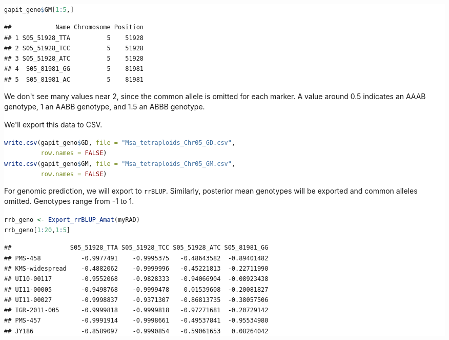 ``` r
gapit_geno$GM[1:5,]
```

    ##            Name Chromosome Position
    ## 1 S05_51928_TTA          5    51928
    ## 2 S05_51928_TCC          5    51928
    ## 3 S05_51928_ATC          5    51928
    ## 4  S05_81981_GG          5    81981
    ## 5  S05_81981_AC          5    81981

We don't see many values near 2, since the common allele is omitted for each marker. A value around 0.5 indicates an AAAB genotype, 1 an AABB genotype, and 1.5 an ABBB genotype.

We'll export this data to CSV.

``` r
write.csv(gapit_geno$GD, file = "Msa_tetraploids_Chr05_GD.csv",
          row.names = FALSE)
write.csv(gapit_geno$GM, file = "Msa_tetraploids_Chr05_GM.csv",
          row.names = FALSE)
```

For genomic prediction, we will export to `rrBLUP`. Similarly, posterior mean genotypes will be exported and common alleles omitted. Genotypes range from -1 to 1.

``` r
rrb_geno <- Export_rrBLUP_Amat(myRAD)
rrb_geno[1:20,1:5]
```

    ##                S05_51928_TTA S05_51928_TCC S05_51928_ATC S05_81981_GG
    ## PMS-458           -0.9977491    -0.9995375   -0.48643582  -0.89401482
    ## KMS-widespread    -0.4882062    -0.9999996   -0.45221813  -0.22711990
    ## UI10-00117        -0.9552068    -0.9828333   -0.94066904  -0.08923438
    ## UI11-00005        -0.9498768    -0.9999478    0.01539608  -0.20081827
    ## UI11-00027        -0.9998837    -0.9371307   -0.86813735  -0.38057506
    ## IGR-2011-005      -0.9999818    -0.9999818   -0.97271681  -0.20729142
    ## PMS-457           -0.9991914    -0.9998661   -0.49537841  -0.95534980
    ## JY186             -0.8589097    -0.9990854   -0.59061653   0.08264042